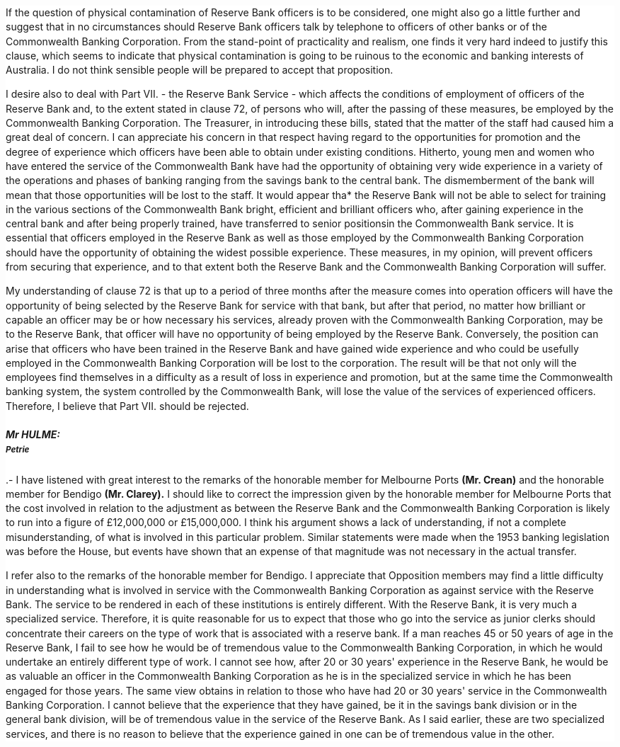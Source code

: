 If the question of physical contamination of Reserve Bank officers is to be considered, one might also go a little further and suggest that in no circumstances should Reserve Bank officers talk by telephone  to  officers of other banks or of the Commonwealth Banking Corporation. From the stand-point of practicality and realism, one finds it very hard indeed to justify this clause, which seems to indicate that physical contamination is going to be ruinous  to  the economic and banking interests  of  Australia. I do not think sensible people will be prepared to accept that proposition. 

I desire also to deal with Part VII.  - the  Reserve Bank Service - which affects  the  conditions of employment of officers  of  the Reserve Bank and, to the extent stated in clause 72, of persons who will, after  the  passing of these measures, be employed  by  the Commonwealth Banking Corporation. The Treasurer, in introducing these bills, stated that the matter of the staff  had  caused him a great deal of concern. I  can  appreciate his concern in that respect  having  regard to the opportunities for promotion and the degree of experience which officers have been able to obtain under existing conditions. Hitherto, young  men  and women who have entered the service of the Commonwealth Bank have had  the  opportunity of obtaining very wide experience in a variety of the operations  and  phases of banking ranging from the savings bank to the central bank. The dismemberment of the bank will mean that those opportunities will be lost to the staff. It would appear tha* the Reserve Bank will not be able to select for training  in  the various sections of the Commonwealth Bank bright, efficient and brilliant officers who, after gaining experience in  the  central bank and after being properly trained, have transferred to senior positionsin the Commonwealth Bank service.  It  is essential that officers employed in  the  Reserve Bank as well as those employed by the Commonwealth Banking Corporation should have the opportunity of obtaining the widest possible experience. These measures, in my opinion, will prevent officers from securing that experience, and to that extent both the Reserve Bank and the Commonwealth Banking Corporation will suffer. 

My understanding of clause 72 is that up to a period of three months after the measure comes into operation officers will have the opportunity of being selected by the Reserve Bank for service with that bank, but after that period, no matter how brilliant or capable an officer may be or how necessary his services, already proven with the Commonwealth Banking Corporation, may be to the Reserve Bank, that officer will have no opportunity of being employed by the Reserve Bank. Conversely, the position can arise that officers who have been trained in the Reserve Bank and have gained wide experience and who could be usefully employed in the Commonwealth Banking Corporation will be lost to the corporation. The result will be that not only will the employees find themselves in a difficulty as a result of loss in experience and promotion, but at the same time the Commonwealth banking system, the system controlled by the Commonwealth Bank, will lose the value of the services of experienced officers. Therefore, I believe that Part VII. should be rejected. 

##### Mr HULME:<br><small class="text-muted">Petrie</small>

.- I have listened with great interest to the remarks of the honorable member for Melbourne Ports  **(Mr. Crean)**  and the honorable member for Bendigo  **(Mr. Clarey).**  I should like to correct the impression given by the honorable member for Melbourne Ports that the cost involved in relation to the adjustment as between the Reserve Bank and the Commonwealth Banking Corporation is likely to run into a figure of £12,000,000 or £15,000,000. I think his argument shows a lack of understanding, if not a complete misunderstanding, of what is involved in this particular problem. Similar statements were made when the 1953 banking legislation was before the House, but events have shown that an expense of that magnitude was not necessary in the actual transfer. 

I refer also to the remarks of the honorable member for Bendigo. I appreciate that Opposition members may find a little difficulty in understanding what is involved in service with the Commonwealth Banking Corporation as against service with the Reserve Bank. The service to be rendered in each of these institutions is entirely different. With the Reserve Bank, it is very much a specialized service. Therefore, it is quite reasonable for us to expect that those who go into the service as junior clerks should concentrate their careers on the type of work that is associated with a reserve bank. If a man reaches 45 or 50 years of age in the Reserve Bank, I fail to see how he would be of tremendous value to the Commonwealth Banking Corporation, in which he would undertake an entirely different type of work. I cannot see how, after 20 or 30 years' experience in the Reserve Bank, he would be as valuable an officer in the Commonwealth Banking Corporation as he is in the specialized service in which he has been engaged for those years. The same view obtains in relation to those who have had 20 or 30 years' service in the Commonwealth Banking Corporation. I cannot believe that the experience that they have gained, be it in the savings bank division or in the general bank division, will be of tremendous value in the service of the Reserve Bank. As I said earlier, these are two specialized services, and there is no reason to believe that the experience gained in one can be of tremendous value in the other. 
